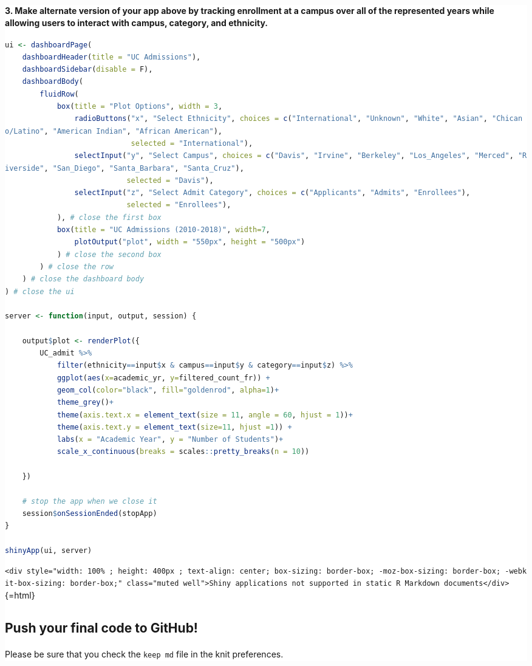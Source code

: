 **3. Make alternate version of your app above by tracking enrollment at a campus over all of the represented years while allowing users to interact with campus, category, and ethnicity.**

```r
ui <- dashboardPage(
    dashboardHeader(title = "UC Admissions"),
    dashboardSidebar(disable = F),
    dashboardBody(
        fluidRow(
            box(title = "Plot Options", width = 3,
                radioButtons("x", "Select Ethnicity", choices = c("International", "Unknown", "White", "Asian", "Chicano/Latino", "American Indian", "African American"),
                             selected = "International"),
                selectInput("y", "Select Campus", choices = c("Davis", "Irvine", "Berkeley", "Los_Angeles", "Merced", "Riverside", "San_Diego", "Santa_Barbara", "Santa_Cruz"),
                            selected = "Davis"),
                selectInput("z", "Select Admit Category", choices = c("Applicants", "Admits", "Enrollees"),
                            selected = "Enrollees"),
            ), # close the first box
            box(title = "UC Admissions (2010-2018)", width=7,
                plotOutput("plot", width = "550px", height = "500px")
            ) # close the second box
        ) # close the row
    ) # close the dashboard body
) # close the ui

server <- function(input, output, session) { 
    
    output$plot <- renderPlot({
        UC_admit %>% 
            filter(ethnicity==input$x & campus==input$y & category==input$z) %>% 
            ggplot(aes(x=academic_yr, y=filtered_count_fr)) + 
            geom_col(color="black", fill="goldenrod", alpha=1)+
            theme_grey()+
            theme(axis.text.x = element_text(size = 11, angle = 60, hjust = 1))+
            theme(axis.text.y = element_text(size=11, hjust =1)) +
            labs(x = "Academic Year", y = "Number of Students")+
            scale_x_continuous(breaks = scales::pretty_breaks(n = 10))
        
    })
    
    # stop the app when we close it
    session$onSessionEnded(stopApp)
}

shinyApp(ui, server)
```

`<div style="width: 100% ; height: 400px ; text-align: center; box-sizing: border-box; -moz-box-sizing: border-box; -webkit-box-sizing: border-box;" class="muted well">Shiny applications not supported in static R Markdown documents</div>`{=html}


## Push your final code to GitHub!
Please be sure that you check the `keep md` file in the knit preferences. 

